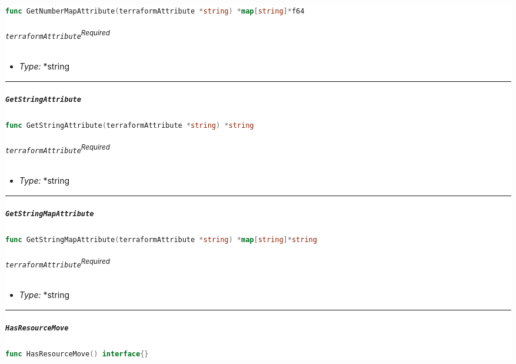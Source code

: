 ```go
func GetNumberMapAttribute(terraformAttribute *string) *map[string]*f64
```

###### `terraformAttribute`<sup>Required</sup> <a name="terraformAttribute" id="@cdktf/provider-azuread.accessPackageResourcePackageAssociation.AccessPackageResourcePackageAssociation.getNumberMapAttribute.parameter.terraformAttribute"></a>

- *Type:* *string

---

##### `GetStringAttribute` <a name="GetStringAttribute" id="@cdktf/provider-azuread.accessPackageResourcePackageAssociation.AccessPackageResourcePackageAssociation.getStringAttribute"></a>

```go
func GetStringAttribute(terraformAttribute *string) *string
```

###### `terraformAttribute`<sup>Required</sup> <a name="terraformAttribute" id="@cdktf/provider-azuread.accessPackageResourcePackageAssociation.AccessPackageResourcePackageAssociation.getStringAttribute.parameter.terraformAttribute"></a>

- *Type:* *string

---

##### `GetStringMapAttribute` <a name="GetStringMapAttribute" id="@cdktf/provider-azuread.accessPackageResourcePackageAssociation.AccessPackageResourcePackageAssociation.getStringMapAttribute"></a>

```go
func GetStringMapAttribute(terraformAttribute *string) *map[string]*string
```

###### `terraformAttribute`<sup>Required</sup> <a name="terraformAttribute" id="@cdktf/provider-azuread.accessPackageResourcePackageAssociation.AccessPackageResourcePackageAssociation.getStringMapAttribute.parameter.terraformAttribute"></a>

- *Type:* *string

---

##### `HasResourceMove` <a name="HasResourceMove" id="@cdktf/provider-azuread.accessPackageResourcePackageAssociation.AccessPackageResourcePackageAssociation.hasResourceMove"></a>

```go
func HasResourceMove() interface{}
```
